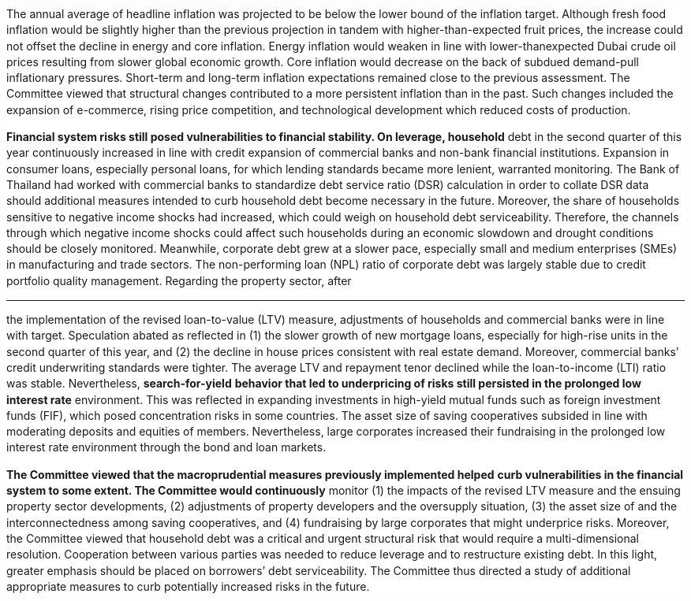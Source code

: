The annual average of headline inflation was projected to be below the lower bound of the
inflation target. Although fresh food inflation would be slightly higher than the previous
projection in tandem with higher-than-expected fruit prices, the increase could not offset the
decline in energy and core inflation. Energy inflation would weaken in line with lower-thanexpected Dubai crude oil prices resulting from slower global economic growth. Core inflation
would decrease on the back of subdued demand-pull inflationary pressures. Short-term and
long-term inflation expectations remained close to the previous assessment. The Committee
viewed that structural changes contributed to a more persistent inflation than in the past. Such
changes included the expansion of e-commerce, rising price competition, and technological
development which reduced costs of production.

**Financial system risks still posed vulnerabilities to financial stability. On leverage, household**
debt in the second quarter of this year continuously increased in line with credit expansion of
commercial banks and non-bank financial institutions. Expansion in consumer loans, especially
personal loans, for which lending standards became more lenient, warranted monitoring. The
Bank of Thailand had worked with commercial banks to standardize debt service ratio (DSR)
calculation in order to collate DSR data should additional measures intended to curb household
debt become necessary in the future. Moreover, the share of households sensitive to negative
income shocks had increased, which could weigh on household debt serviceability. Therefore,
the channels through which negative income shocks could affect such households during an
economic slowdown and drought conditions should be closely monitored. Meanwhile,
corporate debt grew at a slower pace, especially small and medium enterprises (SMEs) in
manufacturing and trade sectors. The non-performing loan (NPL) ratio of corporate debt was
largely stable due to credit portfolio quality management. Regarding the property sector, after


-----

the implementation of the revised loan-to-value (LTV) measure, adjustments of households and
commercial banks were in line with target. Speculation abated as reflected in (1) the slower
growth of new mortgage loans, especially for high-rise units in the second quarter of this year,
and (2) the decline in house prices consistent with real estate demand. Moreover, commercial
banks’ credit underwriting standards were tighter. The average LTV and repayment tenor
declined while the loan-to-income (LTI) ratio was stable. Nevertheless, **search-for-yield**
**behavior that led to underpricing of risks still persisted in the prolonged low interest rate**
environment. This was reflected in expanding investments in high-yield mutual funds such as
foreign investment funds (FIF), which posed concentration risks in some countries. The asset
size of saving cooperatives subsided in line with moderating deposits and equities of members.
Nevertheless, large corporates increased their fundraising in the prolonged low interest rate
environment through the bond and loan markets.

**The Committee viewed that the macroprudential measures previously implemented helped**
**curb vulnerabilities in the financial system to some extent. The Committee would continuously**
monitor (1) the impacts of the revised LTV measure and the ensuing property sector
developments, (2) adjustments of property developers and the oversupply situation, (3) the
asset size of and the interconnectedness among saving cooperatives, and (4) fundraising by
large corporates that might underprice risks. Moreover, the Committee viewed that household
debt was a critical and urgent structural risk that would require a multi-dimensional resolution.
Cooperation between various parties was needed to reduce leverage and to restructure existing
debt. In this light, greater emphasis should be placed on borrowers’ debt serviceability. The
Committee thus directed a study of additional appropriate measures to curb potentially
increased risks in the future.

